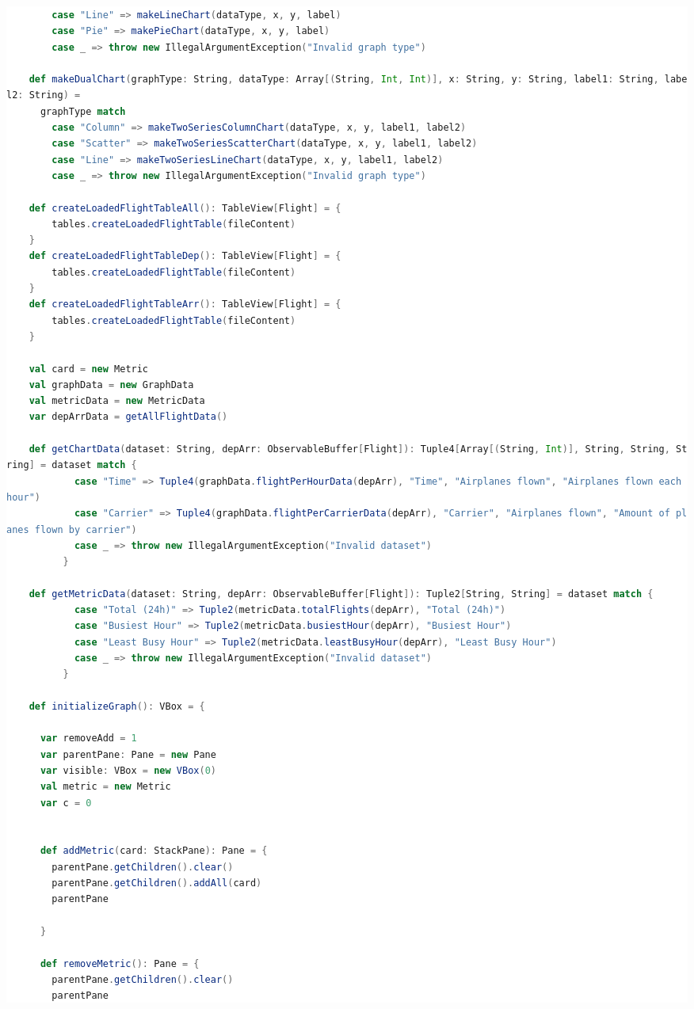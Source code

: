 ```scala
        case "Line" => makeLineChart(dataType, x, y, label)
        case "Pie" => makePieChart(dataType, x, y, label)
        case _ => throw new IllegalArgumentException("Invalid graph type")
    
    def makeDualChart(graphType: String, dataType: Array[(String, Int, Int)], x: String, y: String, label1: String, label2: String) = 
      graphType match
        case "Column" => makeTwoSeriesColumnChart(dataType, x, y, label1, label2)
        case "Scatter" => makeTwoSeriesScatterChart(dataType, x, y, label1, label2)
        case "Line" => makeTwoSeriesLineChart(dataType, x, y, label1, label2)
        case _ => throw new IllegalArgumentException("Invalid graph type")

    def createLoadedFlightTableAll(): TableView[Flight] = {
        tables.createLoadedFlightTable(fileContent)
    }
    def createLoadedFlightTableDep(): TableView[Flight] = {
        tables.createLoadedFlightTable(fileContent)
    }
    def createLoadedFlightTableArr(): TableView[Flight] = {
        tables.createLoadedFlightTable(fileContent)
    }

    val card = new Metric
    val graphData = new GraphData
    val metricData = new MetricData
    var depArrData = getAllFlightData()

    def getChartData(dataset: String, depArr: ObservableBuffer[Flight]): Tuple4[Array[(String, Int)], String, String, String] = dataset match {
            case "Time" => Tuple4(graphData.flightPerHourData(depArr), "Time", "Airplanes flown", "Airplanes flown each hour")
            case "Carrier" => Tuple4(graphData.flightPerCarrierData(depArr), "Carrier", "Airplanes flown", "Amount of planes flown by carrier")
            case _ => throw new IllegalArgumentException("Invalid dataset")
          }

    def getMetricData(dataset: String, depArr: ObservableBuffer[Flight]): Tuple2[String, String] = dataset match {
            case "Total (24h)" => Tuple2(metricData.totalFlights(depArr), "Total (24h)")
            case "Busiest Hour" => Tuple2(metricData.busiestHour(depArr), "Busiest Hour")
            case "Least Busy Hour" => Tuple2(metricData.leastBusyHour(depArr), "Least Busy Hour")
            case _ => throw new IllegalArgumentException("Invalid dataset")
          }
    
    def initializeGraph(): VBox = {
      
      var removeAdd = 1
      var parentPane: Pane = new Pane
      var visible: VBox = new VBox(0) 
      val metric = new Metric
      var c = 0


      def addMetric(card: StackPane): Pane = {
        parentPane.getChildren().clear()
        parentPane.getChildren().addAll(card)
        parentPane

      }

      def removeMetric(): Pane = {
        parentPane.getChildren().clear()
        parentPane
```
